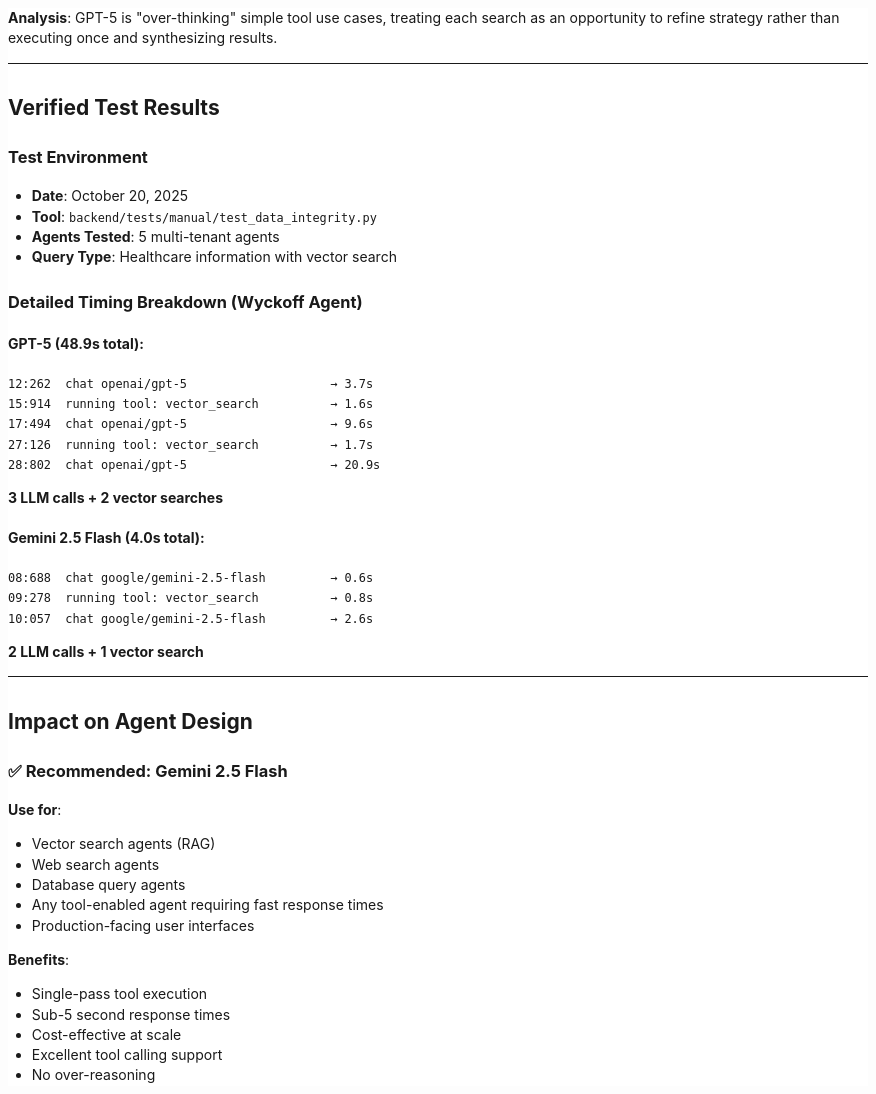 **Analysis**: GPT-5 is "over-thinking" simple tool use cases, treating each search as an opportunity to refine strategy rather than executing once and synthesizing results.

---

## Verified Test Results

### Test Environment
- **Date**: October 20, 2025
- **Tool**: `backend/tests/manual/test_data_integrity.py`
- **Agents Tested**: 5 multi-tenant agents
- **Query Type**: Healthcare information with vector search

### Detailed Timing Breakdown (Wyckoff Agent)

#### GPT-5 (48.9s total):
```
12:262  chat openai/gpt-5                    → 3.7s
15:914  running tool: vector_search          → 1.6s
17:494  chat openai/gpt-5                    → 9.6s
27:126  running tool: vector_search          → 1.7s
28:802  chat openai/gpt-5                    → 20.9s
```
**3 LLM calls + 2 vector searches**

#### Gemini 2.5 Flash (4.0s total):
```
08:688  chat google/gemini-2.5-flash         → 0.6s
09:278  running tool: vector_search          → 0.8s
10:057  chat google/gemini-2.5-flash         → 2.6s
```
**2 LLM calls + 1 vector search**

---

## Impact on Agent Design

### ✅ **Recommended: Gemini 2.5 Flash**

**Use for**:
- Vector search agents (RAG)
- Web search agents
- Database query agents
- Any tool-enabled agent requiring fast response times
- Production-facing user interfaces

**Benefits**:
- Single-pass tool execution
- Sub-5 second response times
- Cost-effective at scale
- Excellent tool calling support
- No over-reasoning
